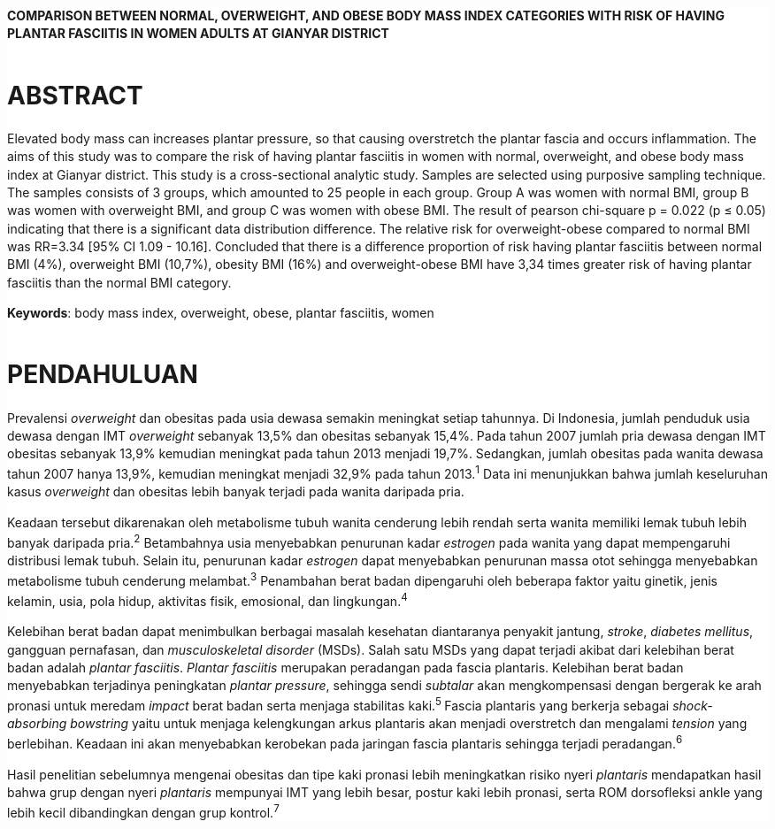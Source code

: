 <p><span class="font1" style="font-weight:bold;">COMPARISON BETWEEN NORMAL, OVERWEIGHT, AND OBESE BODY MASS INDEX CATEGORIES WITH RISK OF HAVING PLANTAR FASCIITIS IN WOMEN ADULTS AT GIANYAR DISTRICT</span></p>
<h1><a name="bookmark4"></a><span class="font1" style="font-weight:bold;"><a name="bookmark5"></a>ABSTRACT</span></h1>
<p><span class="font1">Elevated body mass can increases plantar pressure, so that causing overstretch the plantar fascia and occurs inflammation. The aims of this study was to compare the risk of having plantar fasciitis in women with normal, overweight, and obese body mass index at Gianyar district. This study is a cross-sectional analytic study. Samples are selected using purposive sampling technique. The samples consists of 3 groups, which amounted to 25 people in each group. Group A was women with normal BMI, group B was women with overweight BMI, and group C was women with obese BMI. The result of pearson chi-square p = 0.022 (p ≤ 0.05) indicating that there is a significant data distribution difference. The relative risk for overweight-obese compared to normal BMI was RR=3.34 [95% CI 1.09 - 10.16]. Concluded that there is a difference proportion of risk having plantar fasciitis between normal BMI (4%), overweight BMI (10,7%), obesity BMI (16%) and overweight-obese BMI have 3,34 times greater risk of having plantar fasciitis than the normal BMI category.</span></p>
<p><span class="font1" style="font-weight:bold;">Keywords</span><span class="font1">: body mass index, overweight, obese, plantar fasciitis, women</span></p>
<h1><a name="bookmark6"></a><span class="font1" style="font-weight:bold;"><a name="bookmark7"></a>PENDAHULUAN</span></h1>
<p><span class="font1">Prevalensi </span><span class="font1" style="font-style:italic;">overweight</span><span class="font1"> dan obesitas pada usia dewasa semakin meningkat setiap tahunnya. Di Indonesia, jumlah penduduk usia dewasa dengan IMT </span><span class="font1" style="font-style:italic;">overweight</span><span class="font1"> sebanyak 13,5% dan obesitas sebanyak 15,4%. Pada tahun 2007 jumlah pria dewasa dengan IMT obesitas sebanyak 13,9% kemudian meningkat pada tahun 2013 menjadi 19,7%. Sedangkan, jumlah obesitas pada wanita dewasa tahun 2007 hanya 13,9%, kemudian meningkat menjadi 32,9% pada tahun 2013.<sup>1</sup> Data ini menunjukkan bahwa jumlah keseluruhan kasus </span><span class="font1" style="font-style:italic;">overweight</span><span class="font1"> dan obesitas lebih banyak terjadi pada wanita daripada pria.</span></p>
<p><span class="font1">Keadaan tersebut dikarenakan oleh metabolisme tubuh wanita cenderung lebih rendah serta wanita memiliki lemak tubuh lebih banyak daripada pria.<sup>2</sup> Betambahnya usia menyebabkan penurunan kadar </span><span class="font1" style="font-style:italic;">estrogen</span><span class="font1"> pada wanita yang dapat mempengaruhi distribusi lemak tubuh. Selain itu, penurunan kadar </span><span class="font1" style="font-style:italic;">estrogen</span><span class="font1"> dapat menyebabkan penurunan massa otot sehingga menyebabkan metabolisme tubuh cenderung melambat.<sup>3</sup> Penambahan berat badan dipengaruhi oleh beberapa faktor yaitu ginetik, jenis kelamin, usia, pola hidup, aktivitas fisik, emosional, dan lingkungan.<sup>4</sup></span></p>
<p><span class="font1">Kelebihan berat badan dapat menimbulkan berbagai masalah kesehatan diantaranya penyakit jantung, </span><span class="font1" style="font-style:italic;">stroke</span><span class="font1">, </span><span class="font1" style="font-style:italic;">diabetes mellitus</span><span class="font1">, gangguan pernafasan, dan </span><span class="font1" style="font-style:italic;">musculoskeletal disorder</span><span class="font1"> (MSDs). Salah satu MSDs yang dapat terjadi akibat dari kelebihan berat badan adalah </span><span class="font1" style="font-style:italic;">plantar fasciitis</span><span class="font1">. </span><span class="font1" style="font-style:italic;">Plantar fasciitis</span><span class="font1"> merupakan peradangan pada fascia plantaris. Kelebihan berat badan menyebabkan terjadinya peningkatan </span><span class="font1" style="font-style:italic;">plantar pressure</span><span class="font1">, sehingga sendi </span><span class="font1" style="font-style:italic;">subtalar</span><span class="font1"> akan mengkompensasi dengan bergerak ke arah pronasi untuk meredam </span><span class="font1" style="font-style:italic;">impact</span><span class="font1"> berat badan serta menjaga stabilitas kaki.<sup>5 </sup>Fascia plantaris yang berkerja sebagai </span><span class="font1" style="font-style:italic;">shock-absorbing bowstring</span><span class="font1"> yaitu untuk menjaga kelengkungan arkus plantaris akan menjadi overstretch dan mengalami </span><span class="font1" style="font-style:italic;">tension</span><span class="font1"> yang berlebihan. Keadaan ini akan menyebabkan kerobekan pada jaringan fascia plantaris sehingga terjadi peradangan.<sup>6</sup></span></p>
<p><span class="font1">Hasil penelitian sebelumnya mengenai obesitas dan tipe kaki pronasi lebih meningkatkan risiko nyeri </span><span class="font1" style="font-style:italic;">plantaris </span><span class="font1">mendapatkan hasil bahwa grup dengan nyeri </span><span class="font1" style="font-style:italic;">plantaris</span><span class="font1"> mempunyai IMT yang lebih besar, postur kaki lebih pronasi, serta ROM dorsofleksi ankle yang lebih kecil dibandingkan dengan grup kontrol.<sup>7</sup></span></p>